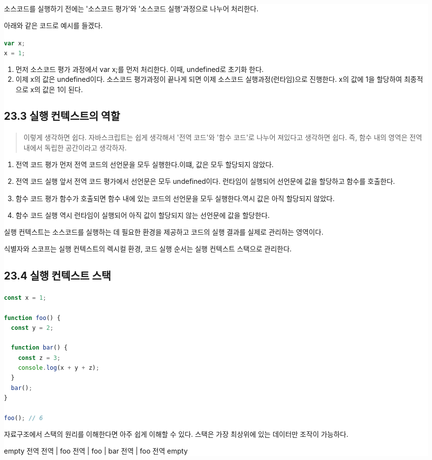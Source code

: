 소스코드를 실행하기 전에는 '소스코드 평가'와 '소스코드 실행'과정으로 나누어 처리한다.

아래와 같은 코드로 예시를 들겠다.

```js
var x;
x = 1;
```

1. 먼저 소스코드 평가 과정에서 var x;를 먼저 처리한다. 이때, undefined로 초기화 한다.
2. 이제 x의 값은 undefined이다. 소스코드 평가과정이 끝나게 되면 이제 소스코드 실행과정(런타임)으로 진행한다. x의 값에 1을 할당하여 최종적으로 x의 값은 1이 된다.

## 23.3 실행 컨텍스트의 역할

>이렇게 생각하면 쉽다.
자바스크립트는 쉽게 생각해서 '전역 코드'와 '함수 코드'로 나누어 져있다고 생각하면 쉽다. 즉, 함수 내의 영역은 전역 내에서 독립한 공간이라고 생각하자.

1. 전역 코드 평가
먼저 전역 코드의 선언문을 모두 실행한다.이떄, 값은 모두 할당되지 않았다.

2. 전역 코드 실행
앞서 전역 코드 평가에서 선언문은 모두 undefined이다. 런타임이 실행되어 선언문에 값을 할당하고 함수를 호출한다.

3. 함수 코드 평가
함수가 호출되면 함수 내에 있는 코드의 선언문을 모두 실행한다.역시 값은 아직 할당되지 않았다.

4. 함수 코드 실행
역시 런타임이 실행되어 아직 값이 할당되지 않는 선언문에 값을 할당한다.

실행 컨텍스트는 소스코드를 실행하는 데 필요한 환경을 제공하고 코드의 실행 결과를 실제로 관리하는 영역이다.

식별자와 스코프는 실행 컨텍스트의 렉시컬 환경, 코드 실행 순서는 실행 컨텍스트 스택으로 관리한다.

## 23.4 실행 컨텍스트 스택

```js
const x = 1;

function foo() {
  const y = 2;
  
  function bar() {
    const z = 3;
    console.log(x + y + z);
  }
  bar();
}

foo(); // 6
```

자료구조에서 스택의 원리를 이해한다면 아주 쉽게 이해할 수 있다. 스택은 가장 최상위에 있는 데이터만 조작이 가능하다.

empty
전역
전역 | foo
전역 | foo | bar
전역 | foo
전역
empty
